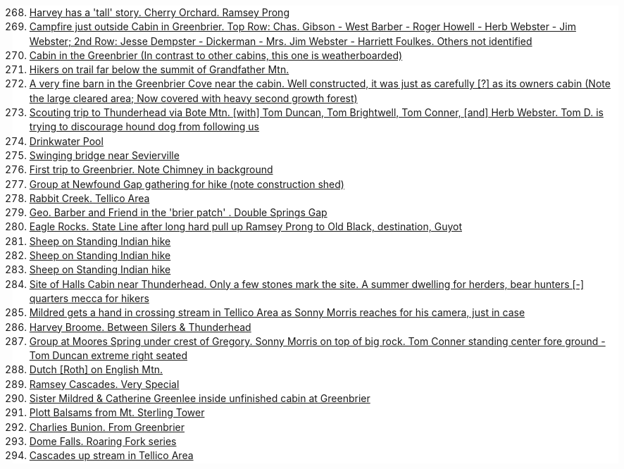 268. [Harvey has a 'tall' story. Cherry Orchard. Ramsey Prong](http://dloai.lib.utk.edu/cgi-bin/XMLFile/dloai/oai.pl?verb=GetRecord&identifier=webster_1401&metadataPrefix=oai_dc)
269. [Campfire just outside Cabin in Greenbrier. Top Row: Chas. Gibson - West Barber - Roger Howell - Herb Webster - Jim Webster; 2nd Row: Jesse Dempster - Dickerman - Mrs. Jim Webster - Harriett Foulkes. Others not identified](http://dloai.lib.utk.edu/cgi-bin/XMLFile/dloai/oai.pl?verb=GetRecord&identifier=webster_1402&metadataPrefix=oai_dc)
270. [Cabin in the Greenbrier (In contrast to other cabins, this one is weatherboarded)](http://dloai.lib.utk.edu/cgi-bin/XMLFile/dloai/oai.pl?verb=GetRecord&identifier=webster_1403&metadataPrefix=oai_dc)
271. [Hikers on trail far below the summit of Grandfather Mtn.](http://dloai.lib.utk.edu/cgi-bin/XMLFile/dloai/oai.pl?verb=GetRecord&identifier=webster_1404&metadataPrefix=oai_dc)
272. [A very fine barn in the Greenbrier Cove near the cabin. Well constructed, it was just as carefully [?] as its owners cabin (Note the large cleared area; Now covered with heavy second growth forest)](http://dloai.lib.utk.edu/cgi-bin/XMLFile/dloai/oai.pl?verb=GetRecord&identifier=webster_1405&metadataPrefix=oai_dc)
273. [Scouting trip to Thunderhead via Bote Mtn. [with] Tom Duncan, Tom Brightwell, Tom Conner, [and] Herb Webster. Tom D. is trying to discourage hound dog from following us](http://dloai.lib.utk.edu/cgi-bin/XMLFile/dloai/oai.pl?verb=GetRecord&identifier=webster_1406&metadataPrefix=oai_dc)
274. [Drinkwater Pool](http://dloai.lib.utk.edu/cgi-bin/XMLFile/dloai/oai.pl?verb=GetRecord&identifier=webster_1407&metadataPrefix=oai_dc)
275. [Swinging bridge near Sevierville](http://dloai.lib.utk.edu/cgi-bin/XMLFile/dloai/oai.pl?verb=GetRecord&identifier=webster_1408&metadataPrefix=oai_dc)
276. [First trip to Greenbrier. Note Chimney in background](http://dloai.lib.utk.edu/cgi-bin/XMLFile/dloai/oai.pl?verb=GetRecord&identifier=webster_1414&metadataPrefix=oai_dc)
277. [Group at Newfound Gap gathering for hike (note construction shed)](http://dloai.lib.utk.edu/cgi-bin/XMLFile/dloai/oai.pl?verb=GetRecord&identifier=webster_1415&metadataPrefix=oai_dc)
278. [Rabbit Creek. Tellico Area](http://dloai.lib.utk.edu/cgi-bin/XMLFile/dloai/oai.pl?verb=GetRecord&identifier=webster_1417&metadataPrefix=oai_dc)
279. [Geo. Barber and Friend in the 'brier patch' . Double Springs Gap](http://dloai.lib.utk.edu/cgi-bin/XMLFile/dloai/oai.pl?verb=GetRecord&identifier=webster_1420&metadataPrefix=oai_dc)
280. [Eagle Rocks. State Line after long hard pull up Ramsey Prong to Old Black, destination, Guyot](http://dloai.lib.utk.edu/cgi-bin/XMLFile/dloai/oai.pl?verb=GetRecord&identifier=webster_1421&metadataPrefix=oai_dc)
281. [Sheep on Standing Indian hike](http://dloai.lib.utk.edu/cgi-bin/XMLFile/dloai/oai.pl?verb=GetRecord&identifier=webster_1422&metadataPrefix=oai_dc)
282. [Sheep on Standing Indian hike](http://dloai.lib.utk.edu/cgi-bin/XMLFile/dloai/oai.pl?verb=GetRecord&identifier=webster_1423&metadataPrefix=oai_dc)
283. [Sheep on Standing Indian hike](http://dloai.lib.utk.edu/cgi-bin/XMLFile/dloai/oai.pl?verb=GetRecord&identifier=webster_1424&metadataPrefix=oai_dc)
284. [Site of Halls Cabin near Thunderhead. Only a few stones mark the site. A summer dwelling for herders, bear hunters [-] quarters mecca for hikers](http://dloai.lib.utk.edu/cgi-bin/XMLFile/dloai/oai.pl?verb=GetRecord&identifier=webster_1425&metadataPrefix=oai_dc)
285. [Mildred gets a hand in crossing stream in Tellico Area as Sonny Morris reaches for his camera, just in case](http://dloai.lib.utk.edu/cgi-bin/XMLFile/dloai/oai.pl?verb=GetRecord&identifier=webster_1429&metadataPrefix=oai_dc)
286. [Harvey Broome. Between Silers & Thunderhead](http://dloai.lib.utk.edu/cgi-bin/XMLFile/dloai/oai.pl?verb=GetRecord&identifier=webster_1431&metadataPrefix=oai_dc)
287. [Group at Moores Spring under crest of Gregory. Sonny Morris on top of big rock. Tom Conner standing center fore ground - Tom Duncan extreme right seated](http://dloai.lib.utk.edu/cgi-bin/XMLFile/dloai/oai.pl?verb=GetRecord&identifier=webster_1432&metadataPrefix=oai_dc)
288. [Dutch [Roth] on English Mtn.](http://dloai.lib.utk.edu/cgi-bin/XMLFile/dloai/oai.pl?verb=GetRecord&identifier=webster_1434&metadataPrefix=oai_dc)
289. [Ramsey Cascades. Very Special](http://dloai.lib.utk.edu/cgi-bin/XMLFile/dloai/oai.pl?verb=GetRecord&identifier=webster_1436&metadataPrefix=oai_dc)
290. [Sister Mildred & Catherine Greenlee inside unfinished cabin at Greenbrier](http://dloai.lib.utk.edu/cgi-bin/XMLFile/dloai/oai.pl?verb=GetRecord&identifier=webster_1437&metadataPrefix=oai_dc)
291. [Plott Balsams from Mt. Sterling Tower](http://dloai.lib.utk.edu/cgi-bin/XMLFile/dloai/oai.pl?verb=GetRecord&identifier=webster_1438&metadataPrefix=oai_dc)
292. [Charlies Bunion. From Greenbrier](http://dloai.lib.utk.edu/cgi-bin/XMLFile/dloai/oai.pl?verb=GetRecord&identifier=webster_1445&metadataPrefix=oai_dc)
293. [Dome Falls. Roaring Fork series](http://dloai.lib.utk.edu/cgi-bin/XMLFile/dloai/oai.pl?verb=GetRecord&identifier=webster_1447&metadataPrefix=oai_dc)
294. [Cascades up stream in Tellico Area](http://dloai.lib.utk.edu/cgi-bin/XMLFile/dloai/oai.pl?verb=GetRecord&identifier=webster_1450&metadataPrefix=oai_dc)